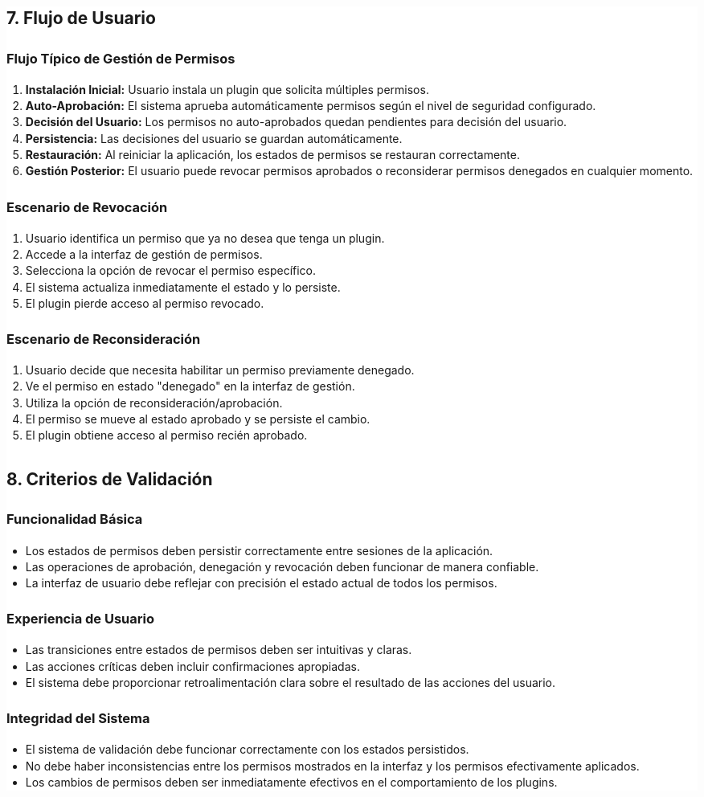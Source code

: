 ## 7. Flujo de Usuario

### Flujo Típico de Gestión de Permisos

1. **Instalación Inicial:** Usuario instala un plugin que solicita múltiples permisos.
2. **Auto-Aprobación:** El sistema aprueba automáticamente permisos según el nivel de seguridad configurado.
3. **Decisión del Usuario:** Los permisos no auto-aprobados quedan pendientes para decisión del usuario.
4. **Persistencia:** Las decisiones del usuario se guardan automáticamente.
5. **Restauración:** Al reiniciar la aplicación, los estados de permisos se restauran correctamente.
6. **Gestión Posterior:** El usuario puede revocar permisos aprobados o reconsiderar permisos denegados en cualquier momento.

### Escenario de Revocación

1. Usuario identifica un permiso que ya no desea que tenga un plugin.
2. Accede a la interfaz de gestión de permisos.
3. Selecciona la opción de revocar el permiso específico.
4. El sistema actualiza inmediatamente el estado y lo persiste.
5. El plugin pierde acceso al permiso revocado.

### Escenario de Reconsideración

1. Usuario decide que necesita habilitar un permiso previamente denegado.
2. Ve el permiso en estado "denegado" en la interfaz de gestión.
3. Utiliza la opción de reconsideración/aprobación.
4. El permiso se mueve al estado aprobado y se persiste el cambio.
5. El plugin obtiene acceso al permiso recién aprobado.

## 8. Criterios de Validación

### Funcionalidad Básica
- Los estados de permisos deben persistir correctamente entre sesiones de la aplicación.
- Las operaciones de aprobación, denegación y revocación deben funcionar de manera confiable.
- La interfaz de usuario debe reflejar con precisión el estado actual de todos los permisos.

### Experiencia de Usuario
- Las transiciones entre estados de permisos deben ser intuitivas y claras.
- Las acciones críticas deben incluir confirmaciones apropiadas.
- El sistema debe proporcionar retroalimentación clara sobre el resultado de las acciones del usuario.

### Integridad del Sistema
- El sistema de validación debe funcionar correctamente con los estados persistidos.
- No debe haber inconsistencias entre los permisos mostrados en la interfaz y los permisos efectivamente aplicados.
- Los cambios de permisos deben ser inmediatamente efectivos en el comportamiento de los plugins.